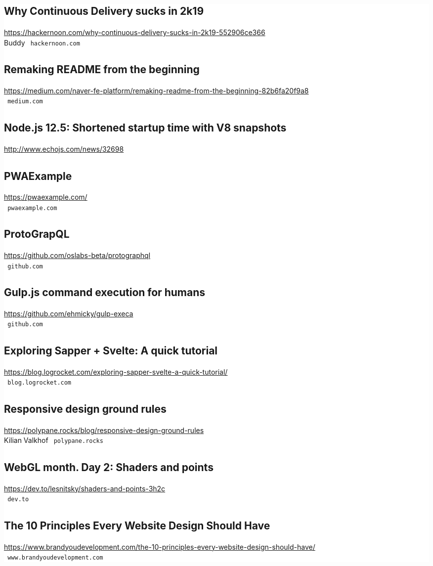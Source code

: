 
## Why Continuous Delivery sucks in 2k19  
https://hackernoon.com/why-continuous-delivery-sucks-in-2k19-552906ce366  
Buddy ` hackernoon.com`
  

## Remaking README from the beginning  
https://medium.com/naver-fe-platform/remaking-readme-from-the-beginning-82b6fa20f9a8  
 ` medium.com`
  

## Node.js 12.5: Shortened startup time with V8 snapshots  
http://www.echojs.com/news/32698  
 
  

## PWAExample  
https://pwaexample.com/  
 ` pwaexample.com`
  

## ProtoGrapQL  
https://github.com/oslabs-beta/protographql  
 ` github.com`
  

## Gulp.js command execution for humans  
https://github.com/ehmicky/gulp-execa  
 ` github.com`
  

## Exploring Sapper + Svelte: A quick tutorial  
https://blog.logrocket.com/exploring-sapper-svelte-a-quick-tutorial/  
 ` blog.logrocket.com`
  

## Responsive design ground rules  
https://polypane.rocks/blog/responsive-design-ground-rules  
Kilian Valkhof ` polypane.rocks`
  

## WebGL month. Day 2: Shaders and points  
https://dev.to/lesnitsky/shaders-and-points-3h2c  
 ` dev.to`
  

## The 10 Principles Every Website Design Should Have  
https://www.brandyoudevelopment.com/the-10-principles-every-website-design-should-have/  
 ` www.brandyoudevelopment.com`
  